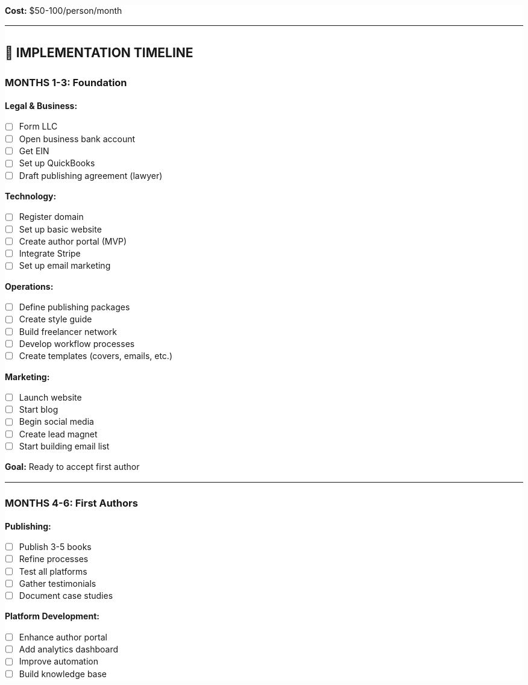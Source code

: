 **Cost:** $50-100/person/month

---

## 📅 IMPLEMENTATION TIMELINE

### **MONTHS 1-3: Foundation**

**Legal & Business:**
- [ ] Form LLC
- [ ] Open business bank account
- [ ] Get EIN
- [ ] Set up QuickBooks
- [ ] Draft publishing agreement (lawyer)

**Technology:**
- [ ] Register domain
- [ ] Set up basic website
- [ ] Create author portal (MVP)
- [ ] Integrate Stripe
- [ ] Set up email marketing

**Operations:**
- [ ] Define publishing packages
- [ ] Create style guide
- [ ] Build freelancer network
- [ ] Develop workflow processes
- [ ] Create templates (covers, emails, etc.)

**Marketing:**
- [ ] Launch website
- [ ] Start blog
- [ ] Begin social media
- [ ] Create lead magnet
- [ ] Start building email list

**Goal:** Ready to accept first author

---

### **MONTHS 4-6: First Authors**

**Publishing:**
- [ ] Publish 3-5 books
- [ ] Refine processes
- [ ] Test all platforms
- [ ] Gather testimonials
- [ ] Document case studies

**Platform Development:**
- [ ] Enhance author portal
- [ ] Add analytics dashboard
- [ ] Improve automation
- [ ] Build knowledge base
